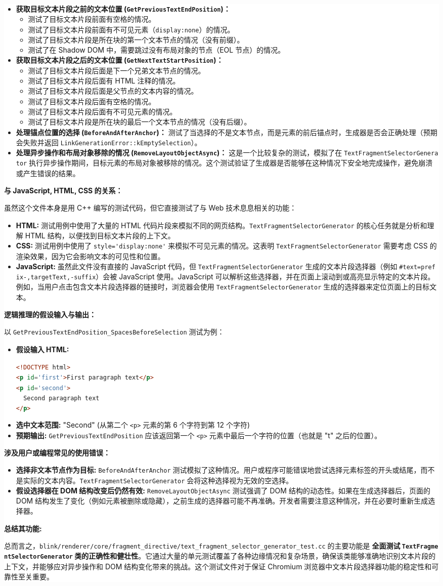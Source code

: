 * **获取目标文本片段之前的文本位置 (`GetPreviousTextEndPosition`)：**
    * 测试了目标文本片段前面有空格的情况。
    * 测试了目标文本片段前面有不可见元素（`display:none`）的情况。
    * 测试了目标文本片段是所在块的第一个文本节点的情况（没有前缀）。
    * 测试了在 Shadow DOM 中，需要跳过没有布局对象的节点（EOL 节点）的情况。
* **获取目标文本片段之后的文本位置 (`GetNextTextStartPosition`)：**
    * 测试了目标文本片段后面是下一个兄弟文本节点的情况。
    * 测试了目标文本片段后面有 HTML 注释的情况。
    * 测试了目标文本片段后面是父节点的文本内容的情况。
    * 测试了目标文本片段后面有空格的情况。
    * 测试了目标文本片段后面有不可见元素的情况。
    * 测试了目标文本片段是所在块的最后一个文本节点的情况（没有后缀）。
* **处理锚点位置的选择 (`BeforeAndAfterAnchor`)：** 测试了当选择的不是文本节点，而是元素的前后锚点时，生成器是否会正确处理（预期会失败并返回 `LinkGenerationError::kEmptySelection`）。
* **处理异步操作和布局对象移除的情况 (`RemoveLayoutObjectAsync`)：** 这是一个比较复杂的测试，模拟了在 `TextFragmentSelectorGenerator` 执行异步操作期间，目标元素的布局对象被移除的情况。这个测试验证了生成器是否能够在这种情况下安全地完成操作，避免崩溃或产生错误的结果。

**与 JavaScript, HTML, CSS 的关系：**

虽然这个文件本身是用 C++ 编写的测试代码，但它直接测试了与 Web 技术息息相关的功能：

* **HTML:**  测试用例中使用了大量的 HTML 代码片段来模拟不同的网页结构。`TextFragmentSelectorGenerator` 的核心任务就是分析和理解 HTML 结构，以便找到目标文本片段的上下文。
* **CSS:**  测试用例中使用了 `style='display:none'` 来模拟不可见元素的情况。这表明 `TextFragmentSelectorGenerator` 需要考虑 CSS 的渲染效果，因为它会影响文本的可见性和位置。
* **JavaScript:**  虽然此文件没有直接的 JavaScript 代码，但 `TextFragmentSelectorGenerator` 生成的文本片段选择器（例如 `#text=prefix-,targetText,-suffix`）会被 JavaScript 使用。JavaScript 可以解析这些选择器，并在页面上滚动到或高亮显示特定的文本片段。例如，当用户点击包含文本片段选择器的链接时，浏览器会使用 `TextFragmentSelectorGenerator` 生成的选择器来定位页面上的目标文本。

**逻辑推理的假设输入与输出：**

以 `GetPreviousTextEndPosition_SpacesBeforeSelection` 测试为例：

* **假设输入 HTML:**
  ```html
  <!DOCTYPE html>
  <p id='first'>First paragraph text</p>
  <p id='second'>
    Second paragraph text
  </p>
  ```
* **选中文本范围:**  "Second" (从第二个 `<p>` 元素的第 6 个字符到第 12 个字符)
* **预期输出:**  `GetPreviousTextEndPosition` 应该返回第一个 `<p>` 元素中最后一个字符的位置（也就是 "t" 之后的位置）。

**涉及用户或编程常见的使用错误：**

* **选择非文本节点作为目标:**  `BeforeAndAfterAnchor` 测试模拟了这种情况。用户或程序可能错误地尝试选择元素标签的开头或结尾，而不是实际的文本内容。`TextFragmentSelectorGenerator` 会将这种选择视为无效的空选择。
* **假设选择器在 DOM 结构改变后仍然有效:**  `RemoveLayoutObjectAsync` 测试强调了 DOM 结构的动态性。如果在生成选择器后，页面的 DOM 结构发生了变化（例如元素被删除或隐藏），之前生成的选择器可能不再准确。开发者需要注意这种情况，并在必要时重新生成选择器。

**总结其功能:**

总而言之，`blink/renderer/core/fragment_directive/text_fragment_selector_generator_test.cc` 的主要功能是 **全面测试 `TextFragmentSelectorGenerator` 类的正确性和健壮性**。它通过大量的单元测试覆盖了各种边缘情况和复杂场景，确保该类能够准确地识别文本片段的上下文，并能够应对异步操作和 DOM 结构变化带来的挑战。这个测试文件对于保证 Chromium 浏览器中文本片段选择器功能的稳定性和可靠性至关重要。
